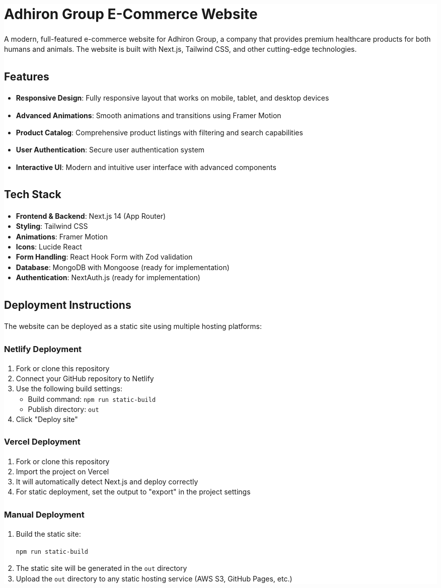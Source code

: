 # Adhiron Group E-Commerce Website

A modern, full-featured e-commerce website for Adhiron Group, a company that provides premium healthcare products for both humans and animals. The website is built with Next.js, Tailwind CSS, and other cutting-edge technologies.

## Features

- **Responsive Design**: Fully responsive layout that works on mobile, tablet, and desktop devices
- **Advanced Animations**: Smooth animations and transitions using Framer Motion
- **Product Catalog**: Comprehensive product listings with filtering and search capabilities

- **User Authentication**: Secure user authentication system
- **Interactive UI**: Modern and intuitive user interface with advanced components

## Tech Stack

- **Frontend & Backend**: Next.js 14 (App Router)
- **Styling**: Tailwind CSS
- **Animations**: Framer Motion
- **Icons**: Lucide React
- **Form Handling**: React Hook Form with Zod validation
- **Database**: MongoDB with Mongoose (ready for implementation)
- **Authentication**: NextAuth.js (ready for implementation)

## Deployment Instructions

The website can be deployed as a static site using multiple hosting platforms:

### Netlify Deployment

1. Fork or clone this repository
2. Connect your GitHub repository to Netlify
3. Use the following build settings:
   - Build command: `npm run static-build`
   - Publish directory: `out`
4. Click "Deploy site"

### Vercel Deployment

1. Fork or clone this repository
2. Import the project on Vercel
3. It will automatically detect Next.js and deploy correctly
4. For static deployment, set the output to "export" in the project settings

### Manual Deployment

1. Build the static site:
   ```bash
   npm run static-build
   ```
2. The static site will be generated in the `out` directory
3. Upload the `out` directory to any static hosting service (AWS S3, GitHub Pages, etc.)
